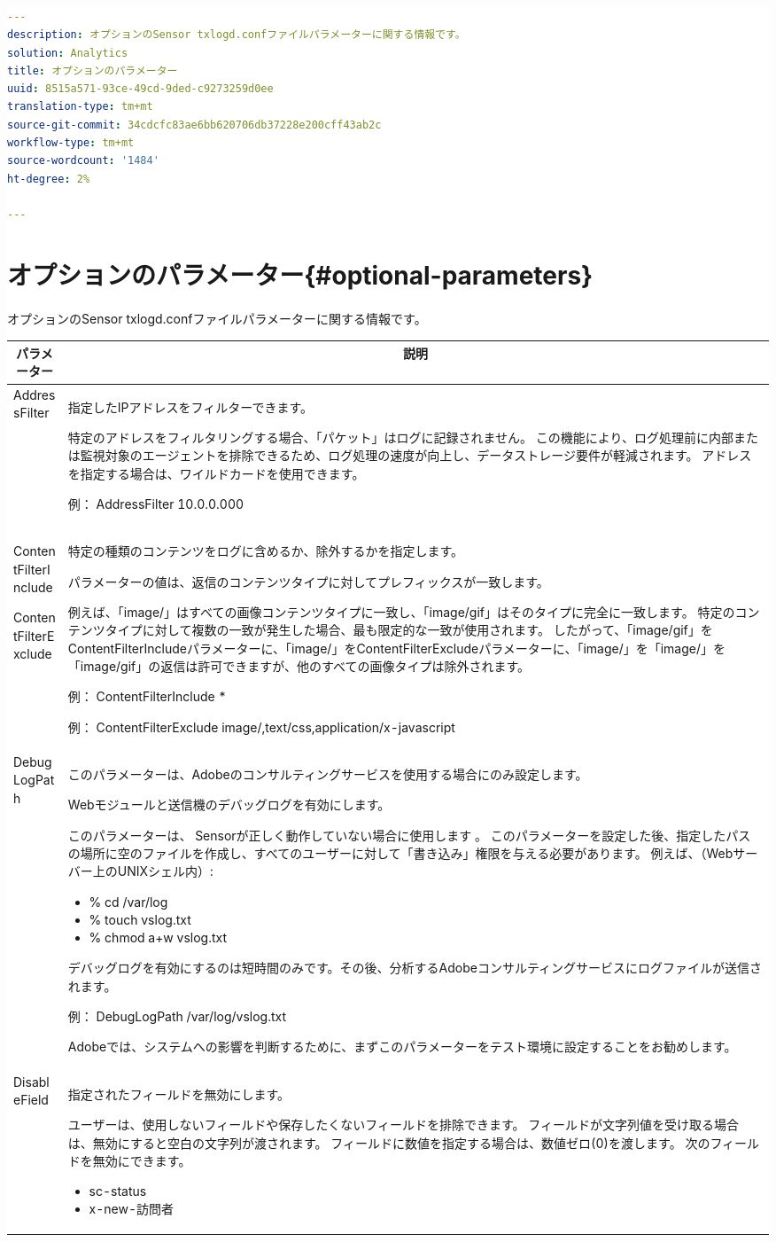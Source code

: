 ```yaml
---
description: オプションのSensor txlogd.confファイルパラメーターに関する情報です。
solution: Analytics
title: オプションのパラメーター
uuid: 8515a571-93ce-49cd-9ded-c9273259d0ee
translation-type: tm+mt
source-git-commit: 34cdcfc83ae6bb620706db37228e200cff43ab2c
workflow-type: tm+mt
source-wordcount: '1484'
ht-degree: 2%

---
```



# オプションのパラメーター{#optional-parameters}

オプションのSensor txlogd.confファイルパラメーターに関する情報です。

<table id="table_5FF491A7A6C24E43A06A5C344BF05430"> 
 <thead> 
  <tr> 
   <th colname="col1" class="entry"> パラメーター </th> 
   <th colname="col2" class="entry"> 説明 </th> 
  </tr> 
 </thead>
 <tbody> 
  <tr> 
   <td colname="col1"> AddressFilter </td> 
   <td colname="col2"> <p>指定したIPアドレスをフィルターできます。 </p> <p>特定のアドレスをフィルタリングする場合、「パケット」はログに記録されません。 この機能により、ログ処理前に内部または監視対象のエージェントを排除できるため、ログ処理の速度が向上し、データストレージ要件が軽減されます。 アドレスを指定する場合は、ワイルドカードを使用できます。 </p> <p>例： <span class="filepath"> AddressFilter 10.0.0.000</span> </p> </td> 
  </tr> 
  <tr> 
   <td colname="col1"> <p>ContentFilterInclude </p> <p>ContentFilterExclude </p> </td> 
   <td colname="col2"> <p>特定の種類のコンテンツをログに含めるか、除外するかを指定します。 </p> <p>パラメーターの値は、返信のコンテンツタイプに対してプレフィックスが一致します。 </p> <p>例えば、「image/」はすべての画像コンテンツタイプに一致し、「image/gif」はそのタイプに完全に一致します。 特定のコンテンツタイプに対して複数の一致が発生した場合、最も限定的な一致が使用されます。 したがって、「image/gif」をContentFilterIncludeパラメーターに、「image/」をContentFilterExcludeパラメーターに、「image/」を「image/」を「image/gif」の返信は許可できますが、他のすべての画像タイプは除外されます。 </p> <p>例： <span class="filepath"> ContentFilterInclude *</span> </p> <p>例： <span class="filepath"> ContentFilterExclude image/,text/css,application/x-javascript</span> </p> </td> 
  </tr> 
  <tr> 
   <td colname="col1"> DebugLogPath </td> 
   <td colname="col2"> <p>このパラメーターは、Adobeのコンサルティングサービスを使用する場合にのみ設定します。 </p> <p>Webモジュールと送信機のデバッグログを有効にします。 </p> <p>このパラメーターは、 <span class="wintitle"> Sensorが正しく動作していない場合に使用します</span> 。 このパラメーターを設定した後、指定したパスの場所に空のファイルを作成し、すべてのユーザーに対して「書き込み」権限を与える必要があります。 例えば、（Webサーバー上のUNIXシェル内）: 
     <ul id="ul_7A067014A78048BF9D2F23DC66FF9E24"> 
      <li id="li_11C51EB9B9CC431585ECE9E8648F6122"><span class="filepath"> % cd /var/log</span> </li> 
      <li id="li_C56B2B5D49A543DBB258C5DE099B4AE5"><span class="filepath"> % touch vslog.txt</span> </li> 
      <li id="li_DA914383F813453AB6EF4F89279FD786"><span class="filepath"> % chmod a+w vslog.txt</span> </li> 
     </ul> </p> <p>デバッグログを有効にするのは短時間のみです。その後、分析するAdobeコンサルティングサービスにログファイルが送信されます。 </p> <p>例： <span class="filepath"> DebugLogPath /var/log/vslog.txt</span> </p> <p>Adobeでは、システムへの影響を判断するために、まずこのパラメーターをテスト環境に設定することをお勧めします。 </p> </td> 
  </tr> 
  <tr> 
   <td colname="col1"> DisableField </td> 
   <td colname="col2"> <p>指定されたフィールドを無効にします。 </p> <p>ユーザーは、使用しないフィールドや保存したくないフィールドを排除できます。 フィールドが文字列値を受け取る場合は、無効にすると空白の文字列が渡されます。 フィールドに数値を指定する場合は、数値ゼロ(0)を渡します。 次のフィールドを無効にできます。 
     <ul id="ul_4537B345EFAE449A9946DA0B52EA5C43"> 
      <li id="li_D674BC1982344C49B25A73EFF095C34A">sc-status </li> 
      <li id="li_6D647C845EB54B1B84C756DCDD7DD4CC">x-new-訪問者 </li> 